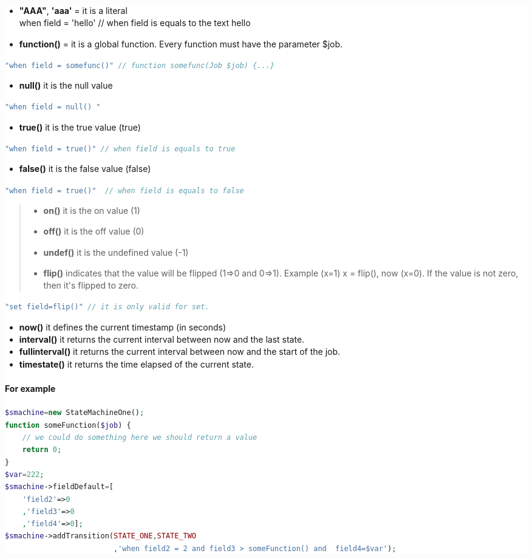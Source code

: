 
* **"AAA"**, **'aaa'** = it is a literal     
  when field = 'hello' // when field is equals to the text hello

* **function()** = it is a global function. Every function must have the parameter $job.
```php
"when field = somefunc()" // function somefunc(Job $job) {...} 
```

* **null()** it is the null value
```php
"when field = null() "
```

* **true()** it is the true value (true)
```php
"when field = true()" // when field is equals to true
```

* **false()** it is the false value (false)
```php
"when field = true()"  // when field is equals to false
```


> * **on()** it is the on value (1)  
>
> * **off()** it is the off value (0)  
>
> * **undef()** it is the undefined value (-1)  
>
> * **flip()** indicates that the value will be flipped (1=>0 and 0=>1). Example (x=1) x = flip(), now (x=0). If the value is not zero, then it's flipped to zero.    

```php
"set field=flip()" // it is only valid for set.
```



* **now()** it defines the current timestamp (in seconds)
* **interval()** it returns the current interval between now and the last state.
* **fullinterval()** it returns the current interval between now and the start of the job.
* **timestate()** it returns the time elapsed of the current state.

#### For example  

```php
$smachine=new StateMachineOne();
function someFunction($job) {
    // we could do something here we should return a value
    return 0;
}
$var=222;
$smachine->fieldDefault=[
	'field2'=>0
	,'field3'=>0
	,'field4'=>0];
$smachine->addTransition(STATE_ONE,STATE_TWO
                         ,'when field2 = 2 and field3 > someFunction() and  field4=$var');

```
